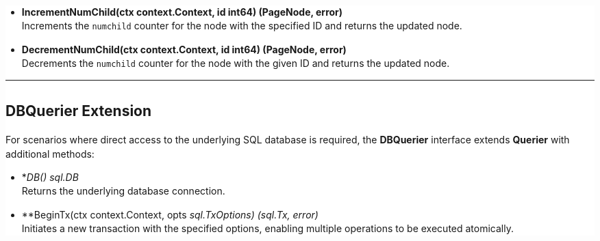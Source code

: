 - **IncrementNumChild(ctx context.Context, id int64) (PageNode, error)**  
  Increments the `numchild` counter for the node with the specified ID and returns the updated node.

- **DecrementNumChild(ctx context.Context, id int64) (PageNode, error)**  
  Decrements the `numchild` counter for the node with the given ID and returns the updated node.

---

## DBQuerier Extension

For scenarios where direct access to the underlying SQL database is required, the **DBQuerier** interface extends **Querier** with additional methods:

- **DB() *sql.DB**  
  Returns the underlying database connection.

- **BeginTx(ctx context.Context, opts *sql.TxOptions) (*sql.Tx, error)**  
  Initiates a new transaction with the specified options, enabling multiple operations to be executed atomically.
